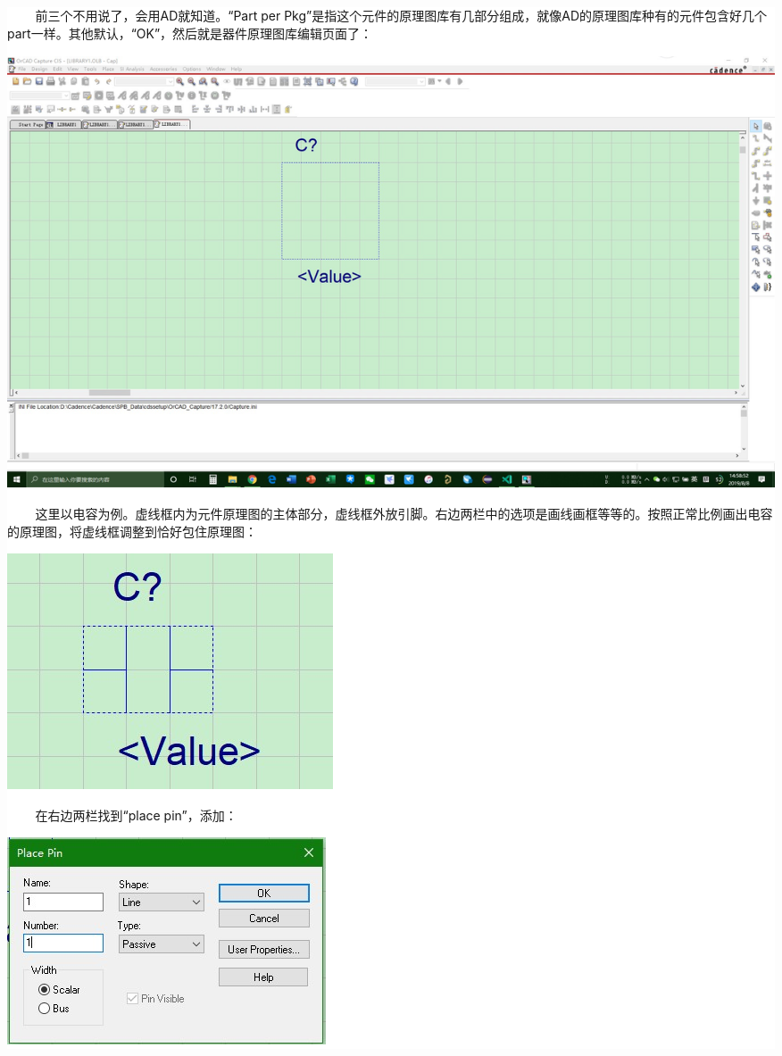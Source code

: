 &#160; &#160; &#160; &#160; 前三个不用说了，会用AD就知道。“Part per Pkg”是指这个元件的原理图库有几部分组成，就像AD的原理图库种有的元件包含好几个part一样。其他默认，“OK”，然后就是器件原理图库编辑页面了：

![4](https://raw.githubusercontent.com/Verdvana/Verdvana.github.io/master/_posts/Cadence%E5%85%A5%E9%97%A8/4.jpg)

&#160; &#160; &#160; &#160; 这里以电容为例。虚线框内为元件原理图的主体部分，虚线框外放引脚。右边两栏中的选项是画线画框等等的。按照正常比例画出电容的原理图，将虚线框调整到恰好包住原理图：

![5](https://raw.githubusercontent.com/Verdvana/Verdvana.github.io/master/_posts/Cadence%E5%85%A5%E9%97%A8/5.jpg)

&#160; &#160; &#160; &#160; 在右边两栏找到“place pin”，添加：

![6](https://raw.githubusercontent.com/Verdvana/Verdvana.github.io/master/_posts/Cadence%E5%85%A5%E9%97%A8/6.jpg)
